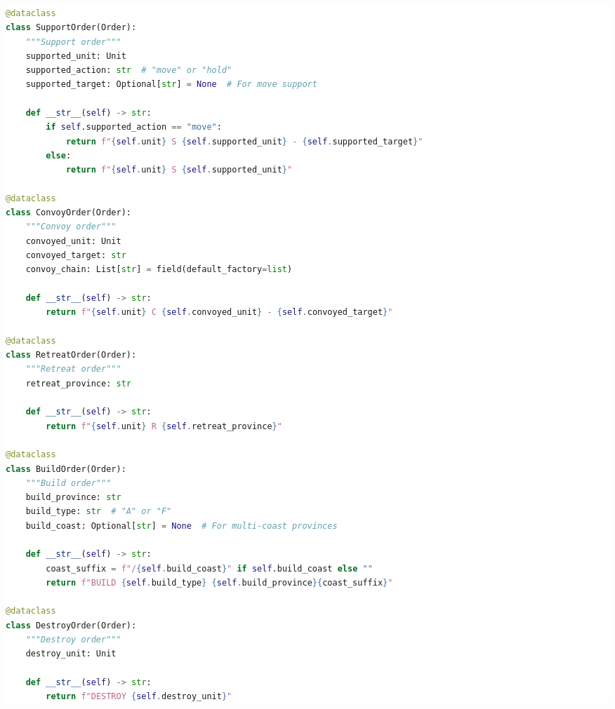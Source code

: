 ```python
@dataclass
class SupportOrder(Order):
    """Support order"""
    supported_unit: Unit
    supported_action: str  # "move" or "hold"
    supported_target: Optional[str] = None  # For move support
    
    def __str__(self) -> str:
        if self.supported_action == "move":
            return f"{self.unit} S {self.supported_unit} - {self.supported_target}"
        else:
            return f"{self.unit} S {self.supported_unit}"

@dataclass
class ConvoyOrder(Order):
    """Convoy order"""
    convoyed_unit: Unit
    convoyed_target: str
    convoy_chain: List[str] = field(default_factory=list)
    
    def __str__(self) -> str:
        return f"{self.unit} C {self.convoyed_unit} - {self.convoyed_target}"

@dataclass
class RetreatOrder(Order):
    """Retreat order"""
    retreat_province: str
    
    def __str__(self) -> str:
        return f"{self.unit} R {self.retreat_province}"

@dataclass
class BuildOrder(Order):
    """Build order"""
    build_province: str
    build_type: str  # "A" or "F"
    build_coast: Optional[str] = None  # For multi-coast provinces
    
    def __str__(self) -> str:
        coast_suffix = f"/{self.build_coast}" if self.build_coast else ""
        return f"BUILD {self.build_type} {self.build_province}{coast_suffix}"

@dataclass
class DestroyOrder(Order):
    """Destroy order"""
    destroy_unit: Unit
    
    def __str__(self) -> str:
        return f"DESTROY {self.destroy_unit}"
```
